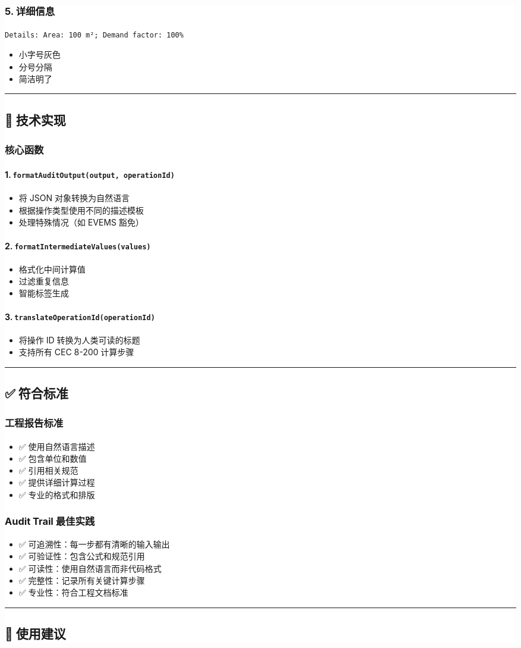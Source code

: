### 5. 详细信息
```
Details: Area: 100 m²; Demand factor: 100%
```
- 小字号灰色
- 分号分隔
- 简洁明了

---

## 🔧 技术实现

### 核心函数

#### 1. `formatAuditOutput(output, operationId)`
- 将 JSON 对象转换为自然语言
- 根据操作类型使用不同的描述模板
- 处理特殊情况（如 EVEMS 豁免）

#### 2. `formatIntermediateValues(values)`
- 格式化中间计算值
- 过滤重复信息
- 智能标签生成

#### 3. `translateOperationId(operationId)`
- 将操作 ID 转换为人类可读的标题
- 支持所有 CEC 8-200 计算步骤

---

## ✅ 符合标准

### 工程报告标准
- ✅ 使用自然语言描述
- ✅ 包含单位和数值
- ✅ 引用相关规范
- ✅ 提供详细计算过程
- ✅ 专业的格式和排版

### Audit Trail 最佳实践
- ✅ 可追溯性：每一步都有清晰的输入输出
- ✅ 可验证性：包含公式和规范引用
- ✅ 可读性：使用自然语言而非代码格式
- ✅ 完整性：记录所有关键计算步骤
- ✅ 专业性：符合工程文档标准

---

## 🎯 使用建议
